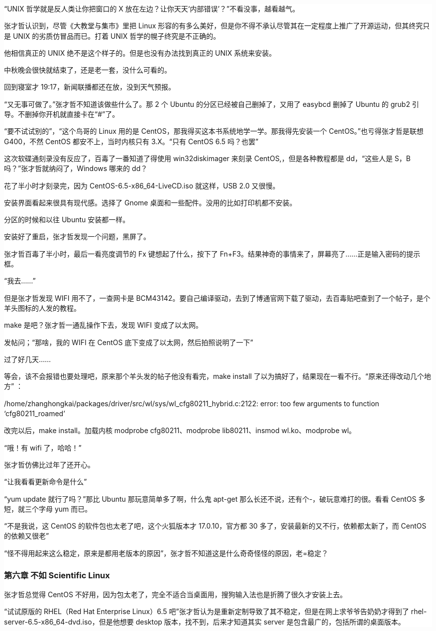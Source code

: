 “UNIX 哲学就是反人类让你把窗口的 X 放在左边？让你天天‘内部错误’？”不看没事，越看越气。

张才哲认识到，尽管《大教堂与集市》里把 Linux 形容的有多么美好，但是你不得不承认尽管其在一定程度上推广了开源运动，但其终究只是 UNIX 的劣质仿冒品而已。打着 UNIX 哲学的幌子终究是不正确的。

他相信真正的 UNIX 绝不是这个样子的。但是也没有办法找到真正的 UNIX 系统来安装。

中秋晚会很快就结束了，还是老一套，没什么可看的。

回到寝室才 19:17，新闻联播都还在放，没到天气预报。

“又无事可做了。”张才哲不知道该做些什么了。那 2 个 Ubuntu 的分区已经被自己删掉了，又用了 easybcd 删掉了 Ubuntu 的 grub2 引导。不删掉你开机就直接卡在“#”了。

“要不试试别的”，“这个鸟哥的 Linux 用的是 CentOS，那我得买这本书系统地学一学。那我得先安装一个 CentOS。”也亏得张才哲是联想 G400，不然 CentOS 都安不上，当时内核只有 3.X。“只有 CentOS 6.5 吗？也罢”

这次软碟通刻录没有反应了，百毒了一番知道了得使用 win32diskimager 来刻录 CentOS,，但是各种教程都是 dd，“这些人是 S，B 吗？”张才哲就纳闷了，Windows 哪来的 dd？

花了半小时才刻录完，因为 CentOS-6.5-x86_64-LiveCD.iso 就这样，USB 2.0 又很慢。

安装界面看起来很具有现代感。选择了 Gnome 桌面和一些配件。没用的比如打印机都不安装。

分区的时候和以往 Ubuntu 安装都一样。

安装好了重启，张才哲发现一个问题，黑屏了。

张才哲百毒了半小时，最后一看亮度调节的 Fx 键想起了什么，按下了 Fn+F3。结果神奇的事情来了，屏幕亮了……正是输入密码的提示框。

“我去……”

但是张才哲发现 WIFI 用不了，一查网卡是 BCM43142。要自己编译驱动，去到了博通官网下载了驱动，去百毒贴吧查到了一个帖子，是个羊头图标的人发的教程。

make 是吧？张才哲一通乱操作下去，发现 WIFI 变成了以太网。

发帖问；“那啥，我的 WIFI 在 CentOS 底下变成了以太网，然后拍照说明了一下”

过了好几天……

等会，该不会报错也要处理吧，原来那个羊头发的帖子他没有看完，make install 了以为搞好了，结果现在一看不行。“原来还得改动几个地方” ：

/home/zhanghongkai/packages/driver/src/wl/sys/wl_cfg80211_hybrid.c:2122: error: too few arguments to function ‘cfg80211_roamed’

改完以后，make install。加载内核 modprobe cfg80211、modprobe lib80211、insmod wl.ko、modprobe wl。

“哦！有 wifi 了，哈哈！”

张才哲仿佛比过年了还开心。

“让我看看更新命令是什么”

“yum update 就行了吗？”那比 Ubuntu 那玩意简单多了啊，什么鬼 apt-get 那么长还不说，还有个-，破玩意难打的很。看看 CentOS 多短，就三个字母 yum 而已。

“不是我说，这 CentOS 的软件包也太老了吧，这个火狐版本才 17.0.10，官方都 30 多了，安装最新的又不行，依赖都太新了，而 CentOS 的依赖又很老”

“怪不得用起来这么稳定，原来是都用老版本的原因”，张才哲不知道这是什么奇奇怪怪的原因，老=稳定？

### 第六章 不如 Scientific Linux

张才哲总觉得 CentOS 不好用，因为包太老了，完全不适合当桌面用，搜狗输入法也是折腾了很久才安装上去。

“试试原版的 RHEL（Red Hat Enterprise Linux）6.5 吧”张才哲认为是重新定制导致了其不稳定，但是在网上求爷爷告奶奶才得到了 rhel-server-6.5-x86_64-dvd.iso，但是他想要 desktop 版本，找不到，后来才知道其实 server 是包含最广的，包括所谓的桌面版本。
